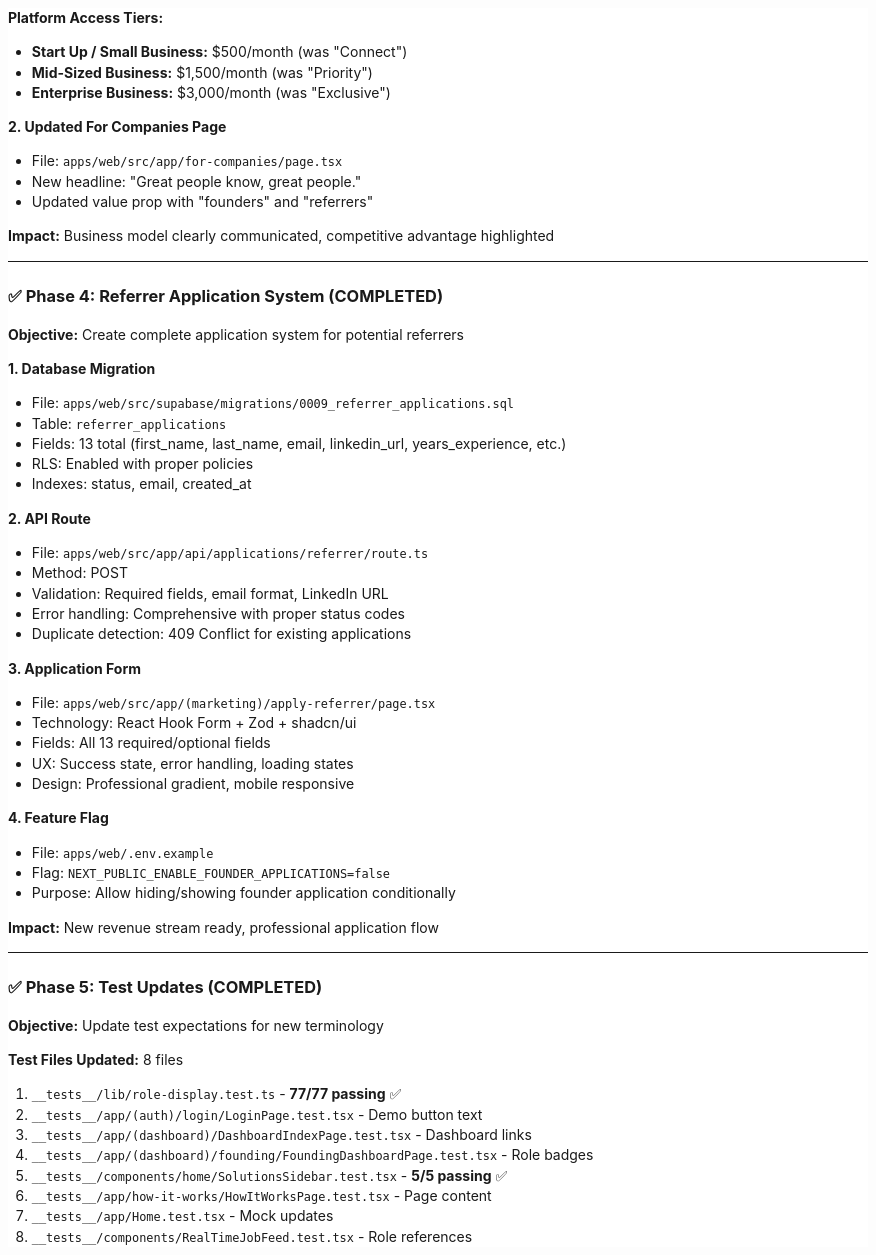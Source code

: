 **Platform Access Tiers:**
- **Start Up / Small Business:** $500/month (was "Connect")
- **Mid-Sized Business:** $1,500/month (was "Priority")
- **Enterprise Business:** $3,000/month (was "Exclusive")

**2. Updated For Companies Page**
   - File: `apps/web/src/app/for-companies/page.tsx`
   - New headline: "Great people know, great people."
   - Updated value prop with "founders" and "referrers"

**Impact:** Business model clearly communicated, competitive advantage highlighted

---

### ✅ Phase 4: Referrer Application System (COMPLETED)

**Objective:** Create complete application system for potential referrers

**1. Database Migration**
   - File: `apps/web/src/supabase/migrations/0009_referrer_applications.sql`
   - Table: `referrer_applications`
   - Fields: 13 total (first_name, last_name, email, linkedin_url, years_experience, etc.)
   - RLS: Enabled with proper policies
   - Indexes: status, email, created_at

**2. API Route**
   - File: `apps/web/src/app/api/applications/referrer/route.ts`
   - Method: POST
   - Validation: Required fields, email format, LinkedIn URL
   - Error handling: Comprehensive with proper status codes
   - Duplicate detection: 409 Conflict for existing applications

**3. Application Form**
   - File: `apps/web/src/app/(marketing)/apply-referrer/page.tsx`
   - Technology: React Hook Form + Zod + shadcn/ui
   - Fields: All 13 required/optional fields
   - UX: Success state, error handling, loading states
   - Design: Professional gradient, mobile responsive

**4. Feature Flag**
   - File: `apps/web/.env.example`
   - Flag: `NEXT_PUBLIC_ENABLE_FOUNDER_APPLICATIONS=false`
   - Purpose: Allow hiding/showing founder application conditionally

**Impact:** New revenue stream ready, professional application flow

---

### ✅ Phase 5: Test Updates (COMPLETED)

**Objective:** Update test expectations for new terminology

**Test Files Updated:** 8 files

1. `__tests__/lib/role-display.test.ts` - **77/77 passing** ✅
2. `__tests__/app/(auth)/login/LoginPage.test.tsx` - Demo button text
3. `__tests__/app/(dashboard)/DashboardIndexPage.test.tsx` - Dashboard links
4. `__tests__/app/(dashboard)/founding/FoundingDashboardPage.test.tsx` - Role badges
5. `__tests__/components/home/SolutionsSidebar.test.tsx` - **5/5 passing** ✅
6. `__tests__/app/how-it-works/HowItWorksPage.test.tsx` - Page content
7. `__tests__/app/Home.test.tsx` - Mock updates
8. `__tests__/components/RealTimeJobFeed.test.tsx` - Role references
